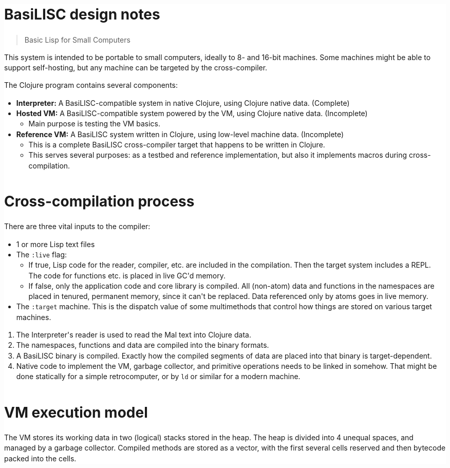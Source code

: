 # BasiLISC design notes

> Basic Lisp for Small Computers

This system is intended to be portable to small computers, ideally to 8- and
16-bit machines. Some machines might be able to support self-hosting, but any
machine can be targeted by the cross-compiler.

The Clojure program contains several components:
- **Interpreter:** A BasiLISC-compatible system in native Clojure, using Clojure native data. (Complete)
- **Hosted VM:** A BasiLISC-compatible system powered by the VM, using Clojure native data. (Incomplete)
    -  Main purpose is testing the VM basics.
- **Reference VM:** A BasiLISC system written in Clojure, using low-level machine data. (Incomplete)
    - This is a complete BasiLISC cross-compiler target that happens to be
      written in Clojure.
    - This serves several purposes: as a testbed and reference implementation,
      but also it implements macros during cross-compilation.

# Cross-compilation process

There are three vital inputs to the compiler:
- 1 or more Lisp text files
- The `:live` flag:
    - If true, Lisp code for the reader, compiler, etc. are included in the
      compilation. Then the target system includes a REPL. The code for
      functions etc. is placed in live GC'd memory.
    - If false, only the application code and core library is compiled. All
      (non-atom) data and functions in the namespaces are placed in tenured,
      permanent memory, since it can't be replaced. Data referenced only by
      atoms goes in live memory.
- The `:target` machine. This is the dispatch value of some multimethods that
  control how things are stored on various target machines.


1. The Interpreter's reader is used to read the Mal text into Clojure data.
2. The namespaces, functions and data are compiled into the binary formats.
3. A BasiLISC binary is compiled. Exactly how the compiled segments of data are
   placed into that binary is target-dependent.
4. Native code to implement the VM, garbage collector, and primitive operations
   needs to be linked in somehow. That might be done statically for a simple
   retrocomputer, or by `ld` or similar for a modern machine.


# VM execution model

The VM stores its working data in two (logical) stacks stored in the heap. The
heap is divided into 4 unequal spaces, and managed by a garbage collector.
Compiled methods are stored as a vector, with the first several cells reserved
and then bytecode packed into the cells.
